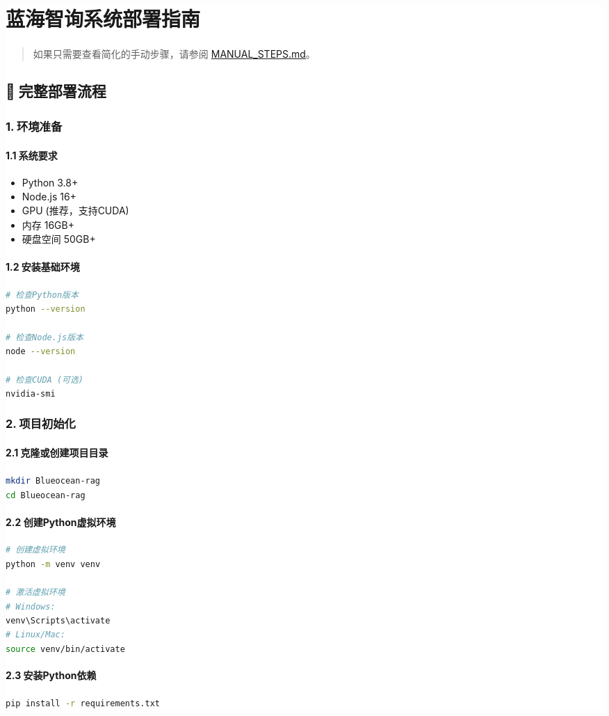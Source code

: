# 蓝海智询系统部署指南

> 如果只需要查看简化的手动步骤，请参阅 [MANUAL_STEPS.md](MANUAL_STEPS.md)。

## 🚀 完整部署流程

### 1. 环境准备

#### 1.1 系统要求
- Python 3.8+
- Node.js 16+
- GPU (推荐，支持CUDA)
- 内存 16GB+
- 硬盘空间 50GB+

#### 1.2 安装基础环境
```bash
# 检查Python版本
python --version

# 检查Node.js版本
node --version

# 检查CUDA (可选)
nvidia-smi
```

### 2. 项目初始化

#### 2.1 克隆或创建项目目录
```bash
mkdir Blueocean-rag
cd Blueocean-rag
```

#### 2.2 创建Python虚拟环境
```bash
# 创建虚拟环境
python -m venv venv

# 激活虚拟环境
# Windows:
venv\Scripts\activate
# Linux/Mac:
source venv/bin/activate
```

#### 2.3 安装Python依赖
```bash
pip install -r requirements.txt
```
